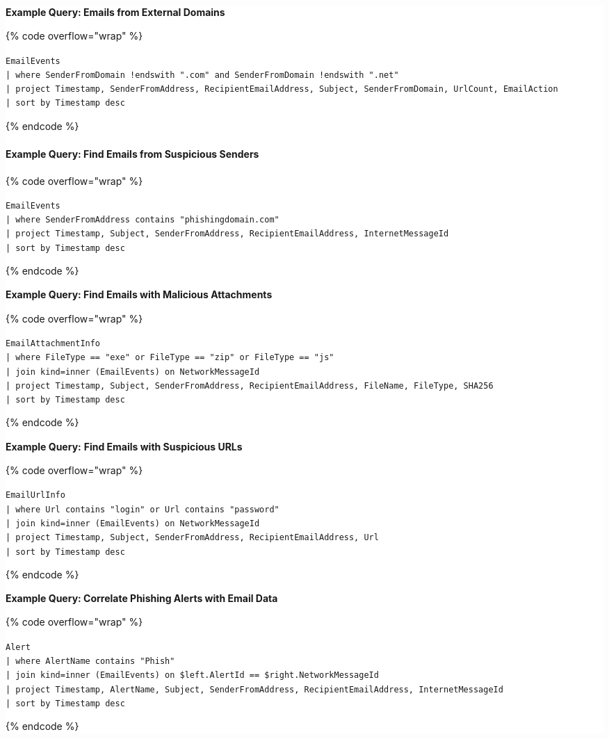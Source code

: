 **Example Query: Emails from External Domains**

{% code overflow="wrap" %}
```kusto
EmailEvents
| where SenderFromDomain !endswith ".com" and SenderFromDomain !endswith ".net"
| project Timestamp, SenderFromAddress, RecipientEmailAddress, Subject, SenderFromDomain, UrlCount, EmailAction
| sort by Timestamp desc
```
{% endcode %}

#### **Example Query: Find Emails from Suspicious Senders**

{% code overflow="wrap" %}
```kusto
EmailEvents
| where SenderFromAddress contains "phishingdomain.com"
| project Timestamp, Subject, SenderFromAddress, RecipientEmailAddress, InternetMessageId
| sort by Timestamp desc
```
{% endcode %}

**Example Query: Find Emails with Malicious Attachments**

{% code overflow="wrap" %}
```kusto
EmailAttachmentInfo
| where FileType == "exe" or FileType == "zip" or FileType == "js"
| join kind=inner (EmailEvents) on NetworkMessageId
| project Timestamp, Subject, SenderFromAddress, RecipientEmailAddress, FileName, FileType, SHA256
| sort by Timestamp desc
```
{% endcode %}

**Example Query:** **Find Emails with Suspicious URLs**

{% code overflow="wrap" %}
```kusto
EmailUrlInfo
| where Url contains "login" or Url contains "password"
| join kind=inner (EmailEvents) on NetworkMessageId
| project Timestamp, Subject, SenderFromAddress, RecipientEmailAddress, Url
| sort by Timestamp desc
```
{% endcode %}

**Example Query: Correlate Phishing Alerts with Email Data**

{% code overflow="wrap" %}
```kusto
Alert
| where AlertName contains "Phish"
| join kind=inner (EmailEvents) on $left.AlertId == $right.NetworkMessageId
| project Timestamp, AlertName, Subject, SenderFromAddress, RecipientEmailAddress, InternetMessageId
| sort by Timestamp desc
```
{% endcode %}

